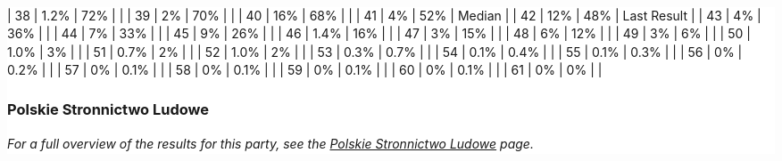 | 38 | 1.2% | 72% |  |
| 39 | 2% | 70% |  |
| 40 | 16% | 68% |  |
| 41 | 4% | 52% | Median |
| 42 | 12% | 48% | Last Result |
| 43 | 4% | 36% |  |
| 44 | 7% | 33% |  |
| 45 | 9% | 26% |  |
| 46 | 1.4% | 16% |  |
| 47 | 3% | 15% |  |
| 48 | 6% | 12% |  |
| 49 | 3% | 6% |  |
| 50 | 1.0% | 3% |  |
| 51 | 0.7% | 2% |  |
| 52 | 1.0% | 2% |  |
| 53 | 0.3% | 0.7% |  |
| 54 | 0.1% | 0.4% |  |
| 55 | 0.1% | 0.3% |  |
| 56 | 0% | 0.2% |  |
| 57 | 0% | 0.1% |  |
| 58 | 0% | 0.1% |  |
| 59 | 0% | 0.1% |  |
| 60 | 0% | 0.1% |  |
| 61 | 0% | 0% |  |

### Polskie Stronnictwo Ludowe

*For a full overview of the results for this party, see the [Polskie Stronnictwo Ludowe](party-polskiestronnictwoludowe.html) page.*
